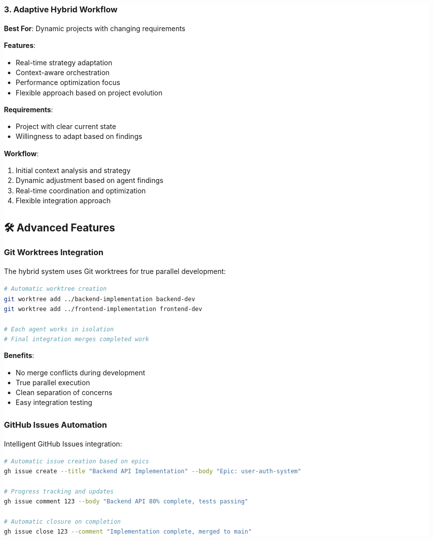 ### **3. Adaptive Hybrid Workflow**

**Best For**: Dynamic projects with changing requirements

**Features**:
- Real-time strategy adaptation
- Context-aware orchestration
- Performance optimization focus
- Flexible approach based on project evolution

**Requirements**:
- Project with clear current state
- Willingness to adapt based on findings

**Workflow**:
1. Initial context analysis and strategy
2. Dynamic adjustment based on agent findings
3. Real-time coordination and optimization
4. Flexible integration approach

## 🛠️ Advanced Features

### **Git Worktrees Integration**

The hybrid system uses Git worktrees for true parallel development:

```bash
# Automatic worktree creation
git worktree add ../backend-implementation backend-dev
git worktree add ../frontend-implementation frontend-dev

# Each agent works in isolation
# Final integration merges completed work
```

**Benefits**:
- No merge conflicts during development
- True parallel execution
- Clean separation of concerns
- Easy integration testing

### **GitHub Issues Automation**

Intelligent GitHub Issues integration:

```bash
# Automatic issue creation based on epics
gh issue create --title "Backend API Implementation" --body "Epic: user-auth-system"

# Progress tracking and updates
gh issue comment 123 --body "Backend API 80% complete, tests passing"

# Automatic closure on completion
gh issue close 123 --comment "Implementation complete, merged to main"
```
